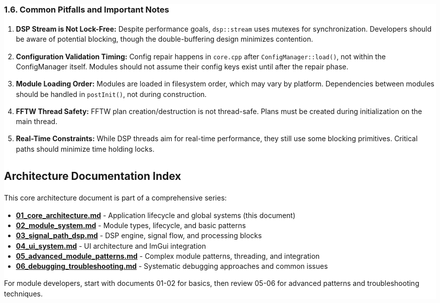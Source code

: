 ### 1.6. Common Pitfalls and Important Notes

1. **DSP Stream is Not Lock-Free:** Despite performance goals, `dsp::stream` uses mutexes for synchronization. Developers should be aware of potential blocking, though the double-buffering design minimizes contention.

2. **Configuration Validation Timing:** Config repair happens in `core.cpp` after `ConfigManager::load()`, not within the ConfigManager itself. Modules should not assume their config keys exist until after the repair phase.

3. **Module Loading Order:** Modules are loaded in filesystem order, which may vary by platform. Dependencies between modules should be handled in `postInit()`, not during construction.

4. **FFTW Thread Safety:** FFTW plan creation/destruction is not thread-safe. Plans must be created during initialization on the main thread.

5. **Real-Time Constraints:** While DSP threads aim for real-time performance, they still use some blocking primitives. Critical paths should minimize time holding locks.

## Architecture Documentation Index

This core architecture document is part of a comprehensive series:

- **[01_core_architecture.md](./01_core_architecture.md)** - Application lifecycle and global systems (this document)
- **[02_module_system.md](./02_module_system.md)** - Module types, lifecycle, and basic patterns
- **[03_signal_path_dsp.md](./03_signal_path_dsp.md)** - DSP engine, signal flow, and processing blocks
- **[04_ui_system.md](./04_ui_system.md)** - UI architecture and ImGui integration
- **[05_advanced_module_patterns.md](./05_advanced_module_patterns.md)** - Complex module patterns, threading, and integration
- **[06_debugging_troubleshooting.md](./06_debugging_troubleshooting.md)** - Systematic debugging approaches and common issues

For module developers, start with documents 01-02 for basics, then review 05-06 for advanced patterns and troubleshooting techniques.
